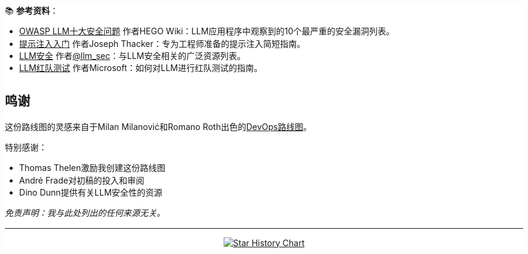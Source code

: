 📚 **参考资料**：
* [OWASP LLM十大安全问题](https://owasp.org/www-project-top-10-for-large-language-model-applications/) 作者HEGO Wiki：LLM应用程序中观察到的10个最严重的安全漏洞列表。
* [提示注入入门](https://github.com/jthack/PIPE) 作者Joseph Thacker：专为工程师准备的提示注入简短指南。
* [LLM安全](https://llmsecurity.net/) 作者[@llm_sec](https://twitter.com/llm_sec)：与LLM安全相关的广泛资源列表。
* [LLM红队测试](https://learn.microsoft.com/en-us/azure/ai-services/openai/concepts/red-teaming) 作者Microsoft：如何对LLM进行红队测试的指南。



## 鸣谢

这份路线图的灵感来自于Milan Milanović和Romano Roth出色的[DevOps路线图](https://github.com/milanm/DevOps-Roadmap)。

特别感谢：

* Thomas Thelen激励我创建这份路线图
* André Frade对初稿的投入和审阅
* Dino Dunn提供有关LLM安全性的资源

*免责声明：我与此处列出的任何来源无关。*

---
<p align="center">
  <a href="https://star-history.com/#mlabonne/llm-course&Date">
    <img src="https://api.star-history.com/svg?repos=mlabonne/llm-course&type=Date" alt="Star History Chart">
  </a>
</p>
